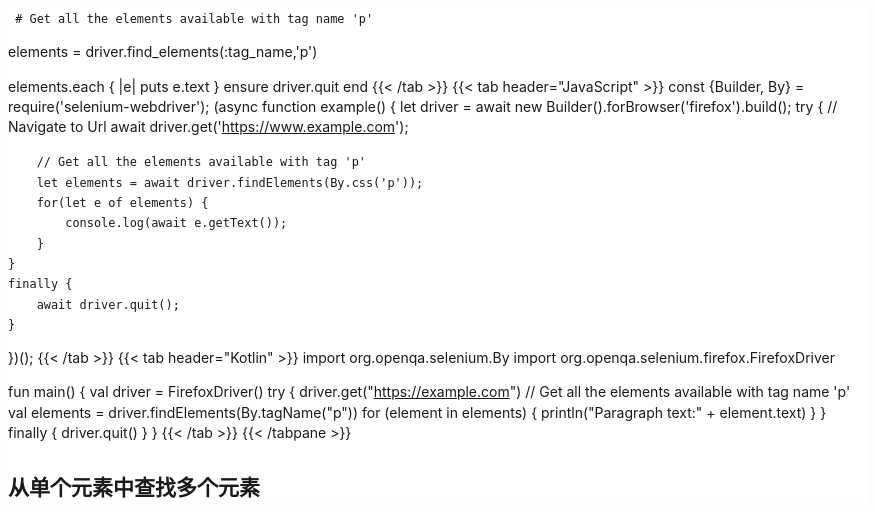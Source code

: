      # Get all the elements available with tag name 'p'
  elements = driver.find_elements(:tag_name,'p')

  elements.each { |e|
    puts e.text
  }
ensure
  driver.quit
end
  {{< /tab >}}
  {{< tab header="JavaScript" >}}
const {Builder, By} = require('selenium-webdriver');
(async function example() {
    let driver = await new Builder().forBrowser('firefox').build();
    try {
        // Navigate to Url
        await driver.get('https://www.example.com');

        // Get all the elements available with tag 'p'
        let elements = await driver.findElements(By.css('p'));
        for(let e of elements) {
            console.log(await e.getText());
        }
    }
    finally {
        await driver.quit();
    }
})();
  {{< /tab >}}
  {{< tab header="Kotlin" >}}
import org.openqa.selenium.By
import org.openqa.selenium.firefox.FirefoxDriver

fun main() {
    val driver = FirefoxDriver()
    try {
        driver.get("https://example.com")
        // Get all the elements available with tag name 'p'
        val elements = driver.findElements(By.tagName("p"))
        for (element in elements) {
            println("Paragraph text:" + element.text)
        }
    } finally {
        driver.quit()
    }
}
  {{< /tab >}}
{{< /tabpane >}}

## 从单个元素中查找多个元素
